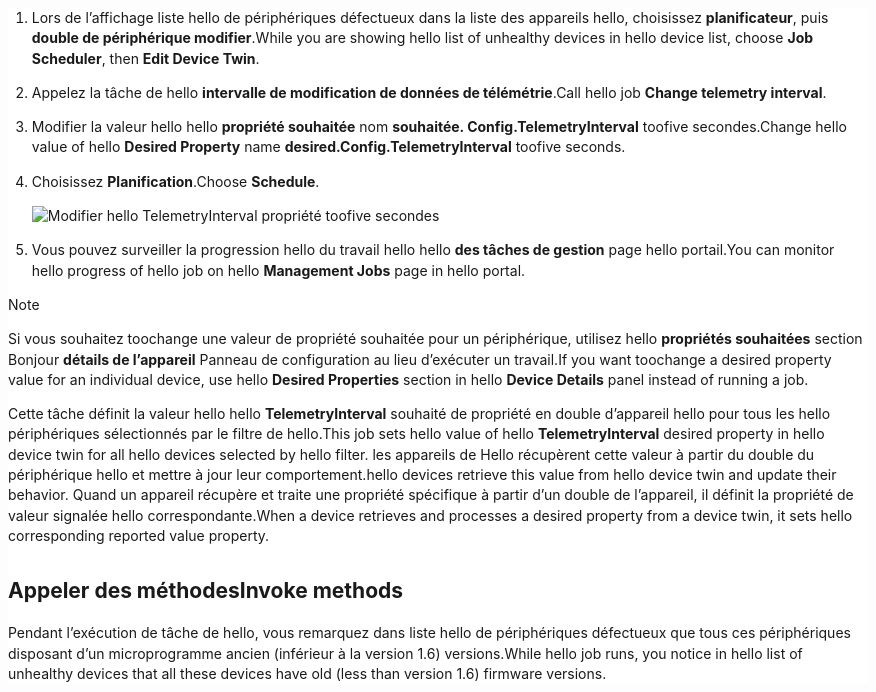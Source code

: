 1. <span data-ttu-id="b4be7-185">Lors de l’affichage liste hello de périphériques défectueux dans la liste des appareils hello, choisissez **planificateur**, puis **double de périphérique modifier**.</span><span class="sxs-lookup"><span data-stu-id="b4be7-185">While you are showing hello list of unhealthy devices in hello device list, choose **Job Scheduler**, then **Edit Device Twin**.</span></span>

1. <span data-ttu-id="b4be7-186">Appelez la tâche de hello **intervalle de modification de données de télémétrie**.</span><span class="sxs-lookup"><span data-stu-id="b4be7-186">Call hello job **Change telemetry interval**.</span></span>

1. <span data-ttu-id="b4be7-187">Modifier la valeur hello hello **propriété souhaitée** nom **souhaitée. Config.TelemetryInterval** toofive secondes.</span><span class="sxs-lookup"><span data-stu-id="b4be7-187">Change hello value of hello **Desired Property** name **desired.Config.TelemetryInterval** toofive seconds.</span></span>

1. <span data-ttu-id="b4be7-188">Choisissez **Planification**.</span><span class="sxs-lookup"><span data-stu-id="b4be7-188">Choose **Schedule**.</span></span>

    ![Modifier hello TelemetryInterval propriété toofive secondes][img-change-interval]

1. <span data-ttu-id="b4be7-190">Vous pouvez surveiller la progression hello du travail hello hello **des tâches de gestion** page hello portail.</span><span class="sxs-lookup"><span data-stu-id="b4be7-190">You can monitor hello progress of hello job on hello **Management Jobs** page in hello portal.</span></span>

> [!NOTE]
> <span data-ttu-id="b4be7-191">Si vous souhaitez toochange une valeur de propriété souhaitée pour un périphérique, utilisez hello **propriétés souhaitées** section Bonjour **détails de l’appareil** Panneau de configuration au lieu d’exécuter un travail.</span><span class="sxs-lookup"><span data-stu-id="b4be7-191">If you want toochange a desired property value for an individual device, use hello **Desired Properties** section in hello **Device Details** panel instead of running a job.</span></span>

<span data-ttu-id="b4be7-192">Cette tâche définit la valeur hello hello **TelemetryInterval** souhaité de propriété en double d’appareil hello pour tous les hello périphériques sélectionnés par le filtre de hello.</span><span class="sxs-lookup"><span data-stu-id="b4be7-192">This job sets hello value of hello **TelemetryInterval** desired property in hello device twin for all hello devices selected by hello filter.</span></span> <span data-ttu-id="b4be7-193">les appareils de Hello récupèrent cette valeur à partir du double du périphérique hello et mettre à jour leur comportement.</span><span class="sxs-lookup"><span data-stu-id="b4be7-193">hello devices retrieve this value from hello device twin and update their behavior.</span></span> <span data-ttu-id="b4be7-194">Quand un appareil récupère et traite une propriété spécifique à partir d’un double de l’appareil, il définit la propriété de valeur signalée hello correspondante.</span><span class="sxs-lookup"><span data-stu-id="b4be7-194">When a device retrieves and processes a desired property from a device twin, it sets hello corresponding reported value property.</span></span>

## <a name="invoke-methods"></a><span data-ttu-id="b4be7-195">Appeler des méthodes</span><span class="sxs-lookup"><span data-stu-id="b4be7-195">Invoke methods</span></span>

<span data-ttu-id="b4be7-196">Pendant l’exécution de tâche de hello, vous remarquez dans liste hello de périphériques défectueux que tous ces périphériques disposant d’un microprogramme ancien (inférieur à la version 1.6) versions.</span><span class="sxs-lookup"><span data-stu-id="b4be7-196">While hello job runs, you notice in hello list of unhealthy devices that all these devices have old (less than version 1.6) firmware versions.</span></span>


[img-launch-solution]: media/iot-suite-getstarted-preconfigured-solutions/launch.png
[img-dashboard]: media/iot-suite-getstarted-preconfigured-solutions/dashboard.png
[img-menu]: media/iot-suite-getstarted-preconfigured-solutions/menu.png
[img-devicelist]: media/iot-suite-getstarted-preconfigured-solutions/devicelist.png
[img-alarms]: media/iot-suite-getstarted-preconfigured-solutions/alarms.png
[img-devicedetails]: media/iot-suite-getstarted-preconfigured-solutions/devicedetails.png
[img-devicecommands]: media/iot-suite-getstarted-preconfigured-solutions/devicecommands.png
[img-pingcommand]: media/iot-suite-getstarted-preconfigured-solutions/pingcommand.png
[img-adddevice]: media/iot-suite-getstarted-preconfigured-solutions/adddevice.png
[img-addnew]: media/iot-suite-getstarted-preconfigured-solutions/addnew.png
[img-definedevice]: media/iot-suite-getstarted-preconfigured-solutions/definedevice.png
[img-runningnew]: media/iot-suite-getstarted-preconfigured-solutions/runningnew.png
[img-runningnew-2]: media/iot-suite-getstarted-preconfigured-solutions/runningnew2.png
[img-rules]: media/iot-suite-getstarted-preconfigured-solutions/rules.png
[img-adddevicerule]: media/iot-suite-getstarted-preconfigured-solutions/addrule.png
[img-adddevicerule2]: media/iot-suite-getstarted-preconfigured-solutions/addrule2.png
[img-adddevicerule3]: media/iot-suite-getstarted-preconfigured-solutions/addrule3.png
[img-adddevicerule4]: media/iot-suite-getstarted-preconfigured-solutions/addrule4.png
[img-actions]: media/iot-suite-getstarted-preconfigured-solutions/actions.png
[img-portal]: media/iot-suite-getstarted-preconfigured-solutions/portal.png
[img-disable]: media/iot-suite-getstarted-preconfigured-solutions/solutionportal_08.png
[img-columneditor]: media/iot-suite-getstarted-preconfigured-solutions/columneditor.png
[img-startimageedit]: media/iot-suite-getstarted-preconfigured-solutions/imagedit1.png
[img-imageedit]: media/iot-suite-getstarted-preconfigured-solutions/imagedit2.png
[img-editfiltericon]: media/iot-suite-getstarted-preconfigured-solutions/editfiltericon.png
[img-filtereditor]: media/iot-suite-getstarted-preconfigured-solutions/filtereditor.png
[img-filterelist]: media/iot-suite-getstarted-preconfigured-solutions/filteredlist.png
[img-savefilter]: media/iot-suite-getstarted-preconfigured-solutions/savefilter.png
[img-openfilter]:  media/iot-suite-getstarted-preconfigured-solutions/openfilter.png
[img-unhealthy-filter]: media/iot-suite-getstarted-preconfigured-solutions/unhealthyfilter.png
[img-filtered-unhealthy-list]: media/iot-suite-getstarted-preconfigured-solutions/unhealthylist.png
[img-change-interval]: media/iot-suite-getstarted-preconfigured-solutions/changeinterval.png
[img-old-firmware]: media/iot-suite-getstarted-preconfigured-solutions/noticeold.png
[img-old-filter]: media/iot-suite-getstarted-preconfigured-solutions/oldfilter.png
[img-filtered-old-list]: media/iot-suite-getstarted-preconfigured-solutions/oldlist.png
[img-method-update]: media/iot-suite-getstarted-preconfigured-solutions/methodupdate.png
[img-update-1]: media/iot-suite-getstarted-preconfigured-solutions/jobupdate1.png
[img-update-2]: media/iot-suite-getstarted-preconfigured-solutions/jobupdate2.png
[img-update-3]: media/iot-suite-getstarted-preconfigured-solutions/jobupdate3.png
[img-updated]: media/iot-suite-getstarted-preconfigured-solutions/updated.png
[img-healthy]: media/iot-suite-getstarted-preconfigured-solutions/healthy.png
[lnk_free_trial]: http://azure.microsoft.com/pricing/free-trial/
[lnk-preconfigured-solutions]: iot-suite-what-are-preconfigured-solutions.md
[lnk-azureiotsuite]: https://www.azureiotsuite.com
[lnk-logic-apps]: https://azure.microsoft.com/documentation/services/app-service/logic/
[lnk-portal]: http://portal.azure.com/
[lnk-rmgithub]: https://github.com/Azure/azure-iot-remote-monitoring
[lnk-logicapptutorial]: iot-suite-logic-apps-tutorial.md
[lnk-rm-walkthrough]: iot-suite-remote-monitoring-sample-walkthrough.md
[lnk-connect-rm]: iot-suite-connecting-devices.md
[lnk-permissions]: iot-suite-permissions.md
[lnk-c2d-guidance]: ../iot-hub/iot-hub-devguide-c2d-guidance.md
[lnk-faq]: iot-suite-faq.md